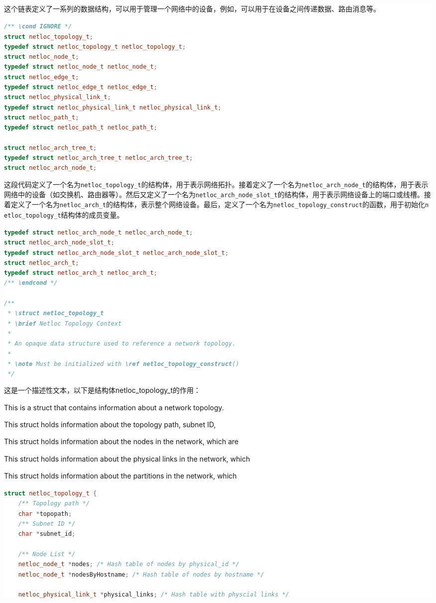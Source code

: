 这个链表定义了一系列的数据结构，可以用于管理一个网络中的设备，例如，可以用于在设备之间传递数据、路由消息等。


```cpp
/** \cond IGNORE */
struct netloc_topology_t;
typedef struct netloc_topology_t netloc_topology_t;
struct netloc_node_t;
typedef struct netloc_node_t netloc_node_t;
struct netloc_edge_t;
typedef struct netloc_edge_t netloc_edge_t;
struct netloc_physical_link_t;
typedef struct netloc_physical_link_t netloc_physical_link_t;
struct netloc_path_t;
typedef struct netloc_path_t netloc_path_t;

struct netloc_arch_tree_t;
typedef struct netloc_arch_tree_t netloc_arch_tree_t;
struct netloc_arch_node_t;
```

这段代码定义了一个名为`netloc_topology_t`的结构体，用于表示网络拓扑。接着定义了一个名为`netloc_arch_node_t`的结构体，用于表示网络中的设备（如交换机、路由器等）。然后又定义了一个名为`netloc_arch_node_slot_t`的结构体，用于表示网络设备上的端口或线槽。接着定义了一个名为`netloc_arch_t`的结构体，表示整个网络设备。最后，定义了一个名为`netloc_topology_construct`的函数，用于初始化`netloc_topology_t`结构体的成员变量。


```cpp
typedef struct netloc_arch_node_t netloc_arch_node_t;
struct netloc_arch_node_slot_t;
typedef struct netloc_arch_node_slot_t netloc_arch_node_slot_t;
struct netloc_arch_t;
typedef struct netloc_arch_t netloc_arch_t;
/** \endcond */

/**
 * \struct netloc_topology_t
 * \brief Netloc Topology Context
 *
 * An opaque data structure used to reference a network topology.
 *
 * \note Must be initialized with \ref netloc_topology_construct()
 */
```

这是一个描述性文本，以下是结构体netloc_topology_t的作用：

This is a struct that contains information about a network topology.

This struct holds information about the topology path, subnet ID,

This struct holds information about the nodes in the network, which are

This struct holds information about the physical links in the network, which

This struct holds information about the partitions in the network, which


```cpp
struct netloc_topology_t {
    /** Topology path */
    char *topopath;
    /** Subnet ID */
    char *subnet_id;

    /** Node List */
    netloc_node_t *nodes; /* Hash table of nodes by physical_id */
    netloc_node_t *nodesByHostname; /* Hash table of nodes by hostname */

    netloc_physical_link_t *physical_links; /* Hash table with physcial links */

```